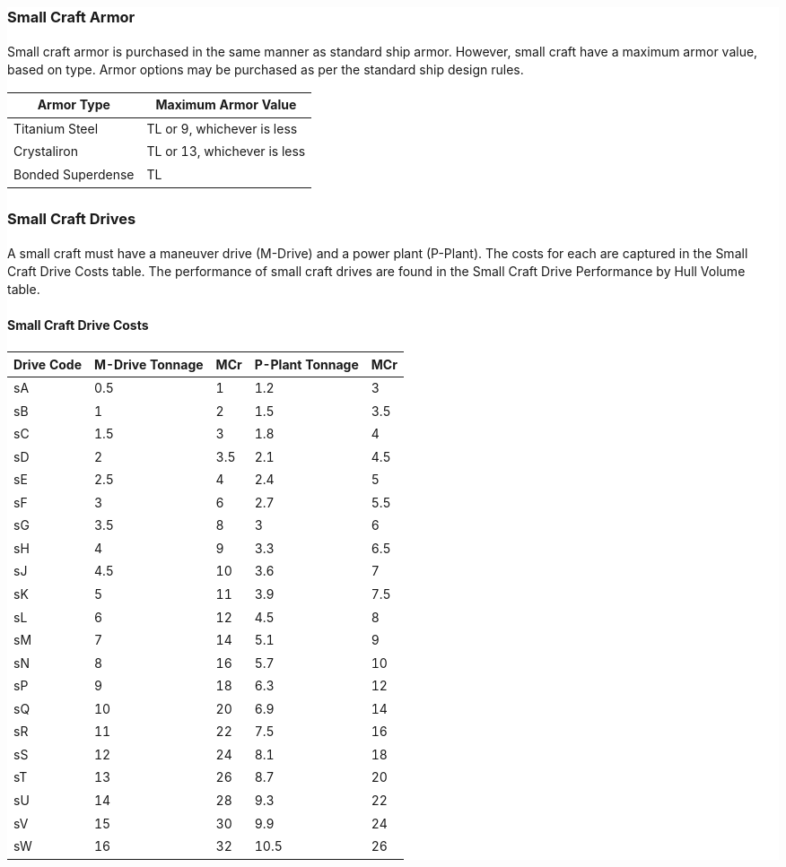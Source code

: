 ### Small Craft Armor

Small craft armor is purchased in the same manner as standard ship armor. However, small craft have a maximum armor value, based on type. Armor options may be purchased as per the standard ship design rules.

| Armor Type | Maximum Armor Value |
| --- | --- |
| Titanium Steel | TL or 9, whichever is less |
| Crystaliron | TL or 13, whichever is less |
| Bonded Superdense | TL |

### Small Craft Drives

A small craft must have a maneuver drive (M-Drive) and a power plant (P-Plant). The costs for each are captured in the Small Craft Drive Costs table. The performance of small craft drives are found in the Small Craft Drive Performance by Hull Volume table.

#### Small Craft Drive Costs

| Drive Code | M-Drive Tonnage | MCr | P-Plant Tonnage | MCr |
| --- | --- | --- | --- | --- |
| sA | 0.5 | 1 | 1.2 | 3 |
| sB | 1 | 2 | 1.5 | 3.5 |
| sC | 1.5 | 3 | 1.8 | 4 |
| sD | 2 | 3.5 | 2.1 | 4.5 |
| sE | 2.5 | 4 | 2.4 | 5 |
| sF | 3 | 6 | 2.7 | 5.5 |
| sG | 3.5 | 8 | 3 | 6 |
| sH | 4 | 9 | 3.3 | 6.5 |
| sJ | 4.5 | 10 | 3.6 | 7 |
| sK | 5 | 11 | 3.9 | 7.5 |
| sL | 6 | 12 | 4.5 | 8 |
| sM | 7 | 14 | 5.1 | 9 |
| sN | 8 | 16 | 5.7 | 10 |
| sP | 9 | 18 | 6.3 | 12 |
| sQ | 10 | 20 | 6.9 | 14 |
| sR | 11 | 22 | 7.5 | 16 |
| sS | 12 | 24 | 8.1 | 18 |
| sT | 13 | 26 | 8.7 | 20 |
| sU | 14 | 28 | 9.3 | 22 |
| sV | 15 | 30 | 9.9 | 24 |
| sW | 16 | 32 | 10.5 | 26 |
